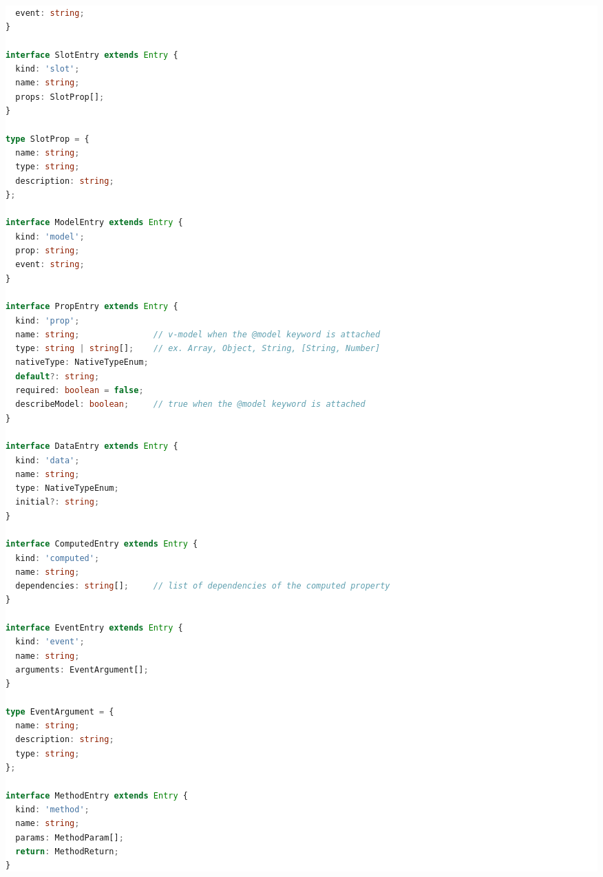 ```ts
  event: string;
}

interface SlotEntry extends Entry {
  kind: 'slot';
  name: string;
  props: SlotProp[];
}

type SlotProp = {
  name: string;
  type: string;
  description: string;
};

interface ModelEntry extends Entry {
  kind: 'model';
  prop: string;
  event: string;
}

interface PropEntry extends Entry {
  kind: 'prop';
  name: string;               // v-model when the @model keyword is attached
  type: string | string[];    // ex. Array, Object, String, [String, Number]
  nativeType: NativeTypeEnum;
  default?: string;
  required: boolean = false;
  describeModel: boolean;     // true when the @model keyword is attached
}

interface DataEntry extends Entry {
  kind: 'data';
  name: string;
  type: NativeTypeEnum;
  initial?: string;
}

interface ComputedEntry extends Entry {
  kind: 'computed';
  name: string;
  dependencies: string[];     // list of dependencies of the computed property
}

interface EventEntry extends Entry {
  kind: 'event';
  name: string;
  arguments: EventArgument[];
}

type EventArgument = {
  name: string;
  description: string;
  type: string;
};

interface MethodEntry extends Entry {
  kind: 'method';
  name: string;
  params: MethodParam[];
  return: MethodReturn;
}

```